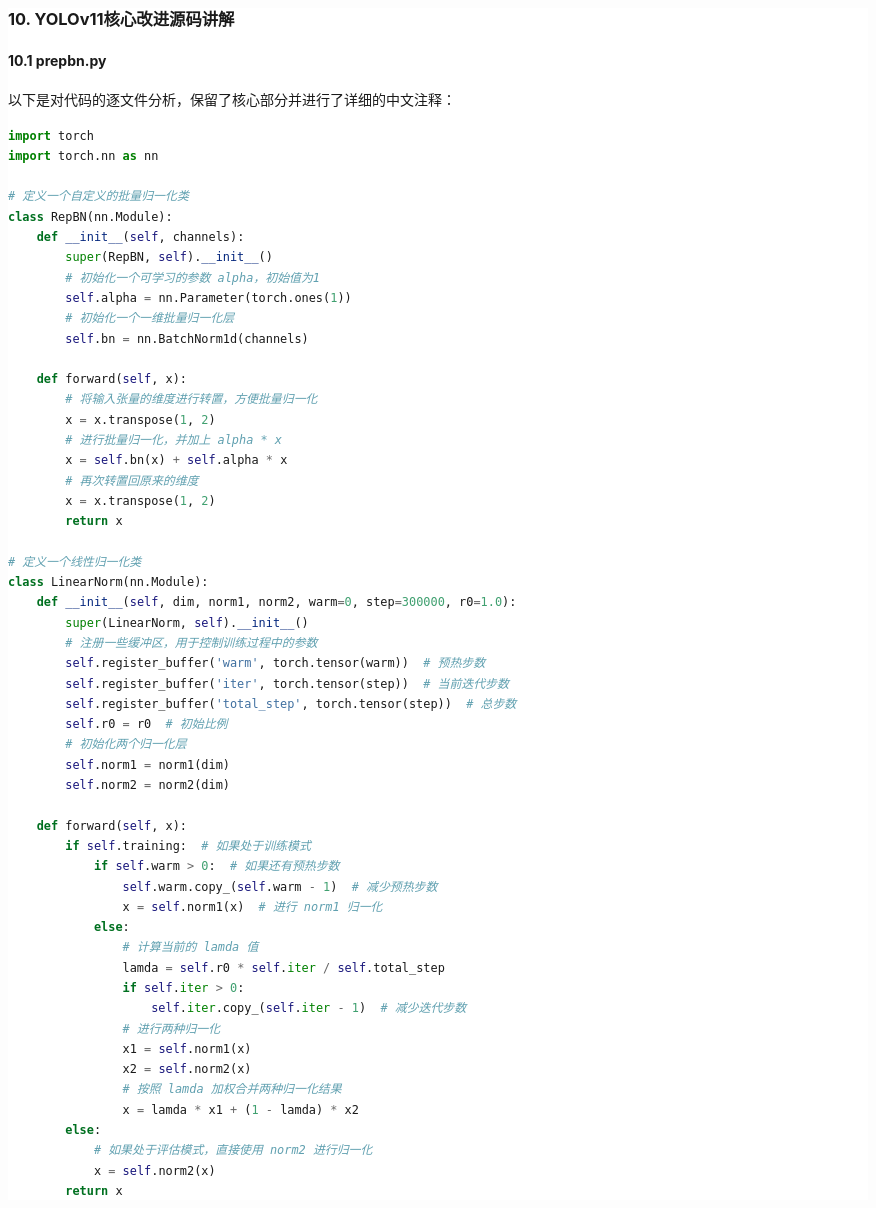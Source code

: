 
### 10. YOLOv11核心改进源码讲解

#### 10.1 prepbn.py

以下是对代码的逐文件分析，保留了核心部分并进行了详细的中文注释：

```python
import torch
import torch.nn as nn

# 定义一个自定义的批量归一化类
class RepBN(nn.Module):
    def __init__(self, channels):
        super(RepBN, self).__init__()
        # 初始化一个可学习的参数 alpha，初始值为1
        self.alpha = nn.Parameter(torch.ones(1))
        # 初始化一个一维批量归一化层
        self.bn = nn.BatchNorm1d(channels)

    def forward(self, x):
        # 将输入张量的维度进行转置，方便批量归一化
        x = x.transpose(1, 2)
        # 进行批量归一化，并加上 alpha * x
        x = self.bn(x) + self.alpha * x
        # 再次转置回原来的维度
        x = x.transpose(1, 2)
        return x

# 定义一个线性归一化类
class LinearNorm(nn.Module):
    def __init__(self, dim, norm1, norm2, warm=0, step=300000, r0=1.0):
        super(LinearNorm, self).__init__()
        # 注册一些缓冲区，用于控制训练过程中的参数
        self.register_buffer('warm', torch.tensor(warm))  # 预热步数
        self.register_buffer('iter', torch.tensor(step))  # 当前迭代步数
        self.register_buffer('total_step', torch.tensor(step))  # 总步数
        self.r0 = r0  # 初始比例
        # 初始化两个归一化层
        self.norm1 = norm1(dim)
        self.norm2 = norm2(dim)

    def forward(self, x):
        if self.training:  # 如果处于训练模式
            if self.warm > 0:  # 如果还有预热步数
                self.warm.copy_(self.warm - 1)  # 减少预热步数
                x = self.norm1(x)  # 进行 norm1 归一化
            else:
                # 计算当前的 lamda 值
                lamda = self.r0 * self.iter / self.total_step
                if self.iter > 0:
                    self.iter.copy_(self.iter - 1)  # 减少迭代步数
                # 进行两种归一化
                x1 = self.norm1(x)
                x2 = self.norm2(x)
                # 按照 lamda 加权合并两种归一化结果
                x = lamda * x1 + (1 - lamda) * x2
        else:
            # 如果处于评估模式，直接使用 norm2 进行归一化
            x = self.norm2(x)
        return x
```
